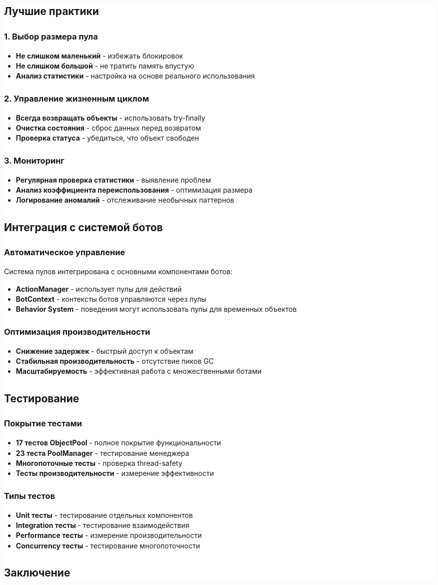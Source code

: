 ## Лучшие практики

### 1. Выбор размера пула
- **Не слишком маленький** - избежать блокировок
- **Не слишком большой** - не тратить память впустую
- **Анализ статистики** - настройка на основе реального использования

### 2. Управление жизненным циклом
- **Всегда возвращать объекты** - использовать try-finally
- **Очистка состояния** - сброс данных перед возвратом
- **Проверка статуса** - убедиться, что объект свободен

### 3. Мониторинг
- **Регулярная проверка статистики** - выявление проблем
- **Анализ коэффициента переиспользования** - оптимизация размера
- **Логирование аномалий** - отслеживание необычных паттернов

## Интеграция с системой ботов

### Автоматическое управление

Система пулов интегрирована с основными компонентами ботов:

- **ActionManager** - использует пулы для действий
- **BotContext** - контексты ботов управляются через пулы
- **Behavior System** - поведения могут использовать пулы для временных объектов

### Оптимизация производительности

- **Снижение задержек** - быстрый доступ к объектам
- **Стабильная производительность** - отсутствие пиков GC
- **Масштабируемость** - эффективная работа с множественными ботами

## Тестирование

### Покрытие тестами

- **17 тестов ObjectPool** - полное покрытие функциональности
- **23 теста PoolManager** - тестирование менеджера
- **Многопоточные тесты** - проверка thread-safety
- **Тесты производительности** - измерение эффективности

### Типы тестов

- **Unit тесты** - тестирование отдельных компонентов
- **Integration тесты** - тестирование взаимодействия
- **Performance тесты** - измерение производительности
- **Concurrency тесты** - тестирование многопоточности

## Заключение
